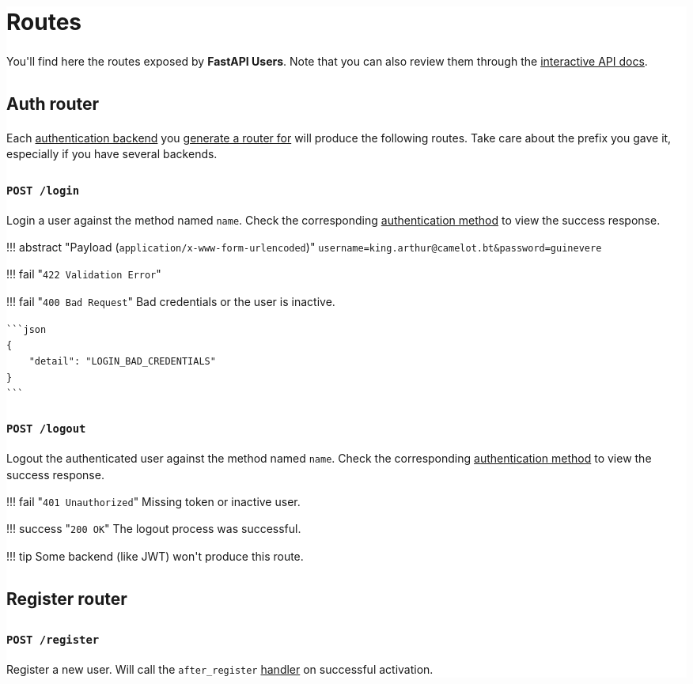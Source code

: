 # Routes

You'll find here the routes exposed by **FastAPI Users**. Note that you can also review them through the [interactive API docs](https://fastapi.tiangolo.com/tutorial/first-steps/#interactive-api-docs).

## Auth router

Each [authentication backend](../configuration/authentication/index.md) you [generate a router for](../configuration/routers/auth.md) will produce the following routes. Take care about the prefix you gave it, especially if you have several backends.

### `POST /login`

Login a user against the method named `name`. Check the corresponding [authentication method](../configuration/authentication/index.md) to view the success response.

!!! abstract "Payload (`application/x-www-form-urlencoded`)"
    ```
    username=king.arthur@camelot.bt&password=guinevere
    ```

!!! fail "`422 Validation Error`"

!!! fail "`400 Bad Request`"
    Bad credentials or the user is inactive.

    ```json
    {
        "detail": "LOGIN_BAD_CREDENTIALS"
    }
    ```

### `POST /logout`

Logout the authenticated user against the method named `name`. Check the corresponding [authentication method](../configuration/authentication/index.md) to view the success response.

!!! fail "`401 Unauthorized`"
    Missing token or inactive user.

!!! success "`200 OK`"
    The logout process was successful.


!!! tip
    Some backend (like JWT) won't produce this route.

## Register router

### `POST /register`

Register a new user. Will call the `after_register` [handler](../configuration/routers/register.md#after-register) on successful activation.
